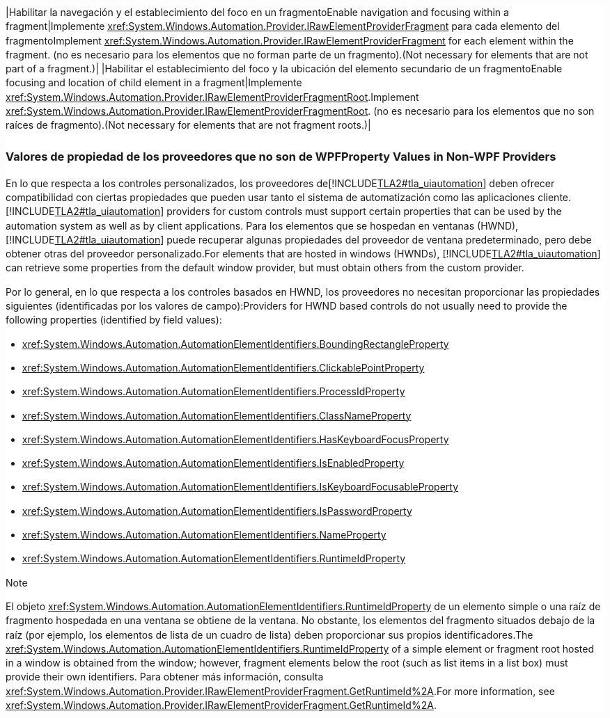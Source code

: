 |<span data-ttu-id="1e8d2-154">Habilitar la navegación y el establecimiento del foco en un fragmento</span><span class="sxs-lookup"><span data-stu-id="1e8d2-154">Enable navigation and focusing within a fragment</span></span>|<span data-ttu-id="1e8d2-155">Implemente <xref:System.Windows.Automation.Provider.IRawElementProviderFragment> para cada elemento del fragmento</span><span class="sxs-lookup"><span data-stu-id="1e8d2-155">Implement <xref:System.Windows.Automation.Provider.IRawElementProviderFragment> for each element within the fragment.</span></span> <span data-ttu-id="1e8d2-156">(no es necesario para los elementos que no forman parte de un fragmento).</span><span class="sxs-lookup"><span data-stu-id="1e8d2-156">(Not necessary for elements that are not part of a fragment.)</span></span>|
|<span data-ttu-id="1e8d2-157">Habilitar el establecimiento del foco y la ubicación del elemento secundario de un fragmento</span><span class="sxs-lookup"><span data-stu-id="1e8d2-157">Enable focusing and location of child element in a fragment</span></span>|<span data-ttu-id="1e8d2-158">Implemente <xref:System.Windows.Automation.Provider.IRawElementProviderFragmentRoot>.</span><span class="sxs-lookup"><span data-stu-id="1e8d2-158">Implement <xref:System.Windows.Automation.Provider.IRawElementProviderFragmentRoot>.</span></span> <span data-ttu-id="1e8d2-159">(no es necesario para los elementos que no son raíces de fragmento).</span><span class="sxs-lookup"><span data-stu-id="1e8d2-159">(Not necessary for elements that are not fragment roots.)</span></span>|

<a name="Property_Values_in_Non_WPF_Providers"></a>

### <a name="property-values-in-non-wpf-providers"></a><span data-ttu-id="1e8d2-160">Valores de propiedad de los proveedores que no son de WPF</span><span class="sxs-lookup"><span data-stu-id="1e8d2-160">Property Values in Non-WPF Providers</span></span>

<span data-ttu-id="1e8d2-161">En lo que respecta a los controles personalizados, los proveedores de[!INCLUDE[TLA2#tla_uiautomation](../../../includes/tla2sharptla-uiautomation-md.md)] deben ofrecer compatibilidad con ciertas propiedades que pueden usar tanto el sistema de automatización como las aplicaciones cliente.</span><span class="sxs-lookup"><span data-stu-id="1e8d2-161">[!INCLUDE[TLA2#tla_uiautomation](../../../includes/tla2sharptla-uiautomation-md.md)] providers for custom controls must support certain properties that can be used by the automation system as well as by client applications.</span></span> <span data-ttu-id="1e8d2-162">Para los elementos que se hospedan en ventanas (HWND), [!INCLUDE[TLA2#tla_uiautomation](../../../includes/tla2sharptla-uiautomation-md.md)] puede recuperar algunas propiedades del proveedor de ventana predeterminado, pero debe obtener otras del proveedor personalizado.</span><span class="sxs-lookup"><span data-stu-id="1e8d2-162">For elements that are hosted in windows (HWNDs), [!INCLUDE[TLA2#tla_uiautomation](../../../includes/tla2sharptla-uiautomation-md.md)] can retrieve some properties from the default window provider, but must obtain others from the custom provider.</span></span>

<span data-ttu-id="1e8d2-163">Por lo general, en lo que respecta a los controles basados en HWND, los proveedores no necesitan proporcionar las propiedades siguientes (identificadas por los valores de campo):</span><span class="sxs-lookup"><span data-stu-id="1e8d2-163">Providers for HWND based controls do not usually need to provide the following properties (identified by field values):</span></span>

- <xref:System.Windows.Automation.AutomationElementIdentifiers.BoundingRectangleProperty>

- <xref:System.Windows.Automation.AutomationElementIdentifiers.ClickablePointProperty>

- <xref:System.Windows.Automation.AutomationElementIdentifiers.ProcessIdProperty>

- <xref:System.Windows.Automation.AutomationElementIdentifiers.ClassNameProperty>

- <xref:System.Windows.Automation.AutomationElementIdentifiers.HasKeyboardFocusProperty>

- <xref:System.Windows.Automation.AutomationElementIdentifiers.IsEnabledProperty>

- <xref:System.Windows.Automation.AutomationElementIdentifiers.IsKeyboardFocusableProperty>

- <xref:System.Windows.Automation.AutomationElementIdentifiers.IsPasswordProperty>

- <xref:System.Windows.Automation.AutomationElementIdentifiers.NameProperty>

- <xref:System.Windows.Automation.AutomationElementIdentifiers.RuntimeIdProperty>

> [!NOTE]
> <span data-ttu-id="1e8d2-164">El objeto <xref:System.Windows.Automation.AutomationElementIdentifiers.RuntimeIdProperty> de un elemento simple o una raíz de fragmento hospedada en una ventana se obtiene de la ventana. No obstante, los elementos del fragmento situados debajo de la raíz (por ejemplo, los elementos de lista de un cuadro de lista) deben proporcionar sus propios identificadores.</span><span class="sxs-lookup"><span data-stu-id="1e8d2-164">The <xref:System.Windows.Automation.AutomationElementIdentifiers.RuntimeIdProperty> of a simple element or fragment root hosted in a window is obtained from the window; however, fragment elements below the root (such as list items in a list box) must provide their own identifiers.</span></span> <span data-ttu-id="1e8d2-165">Para obtener más información, consulta <xref:System.Windows.Automation.Provider.IRawElementProviderFragment.GetRuntimeId%2A>.</span><span class="sxs-lookup"><span data-stu-id="1e8d2-165">For more information, see <xref:System.Windows.Automation.Provider.IRawElementProviderFragment.GetRuntimeId%2A>.</span></span>
>